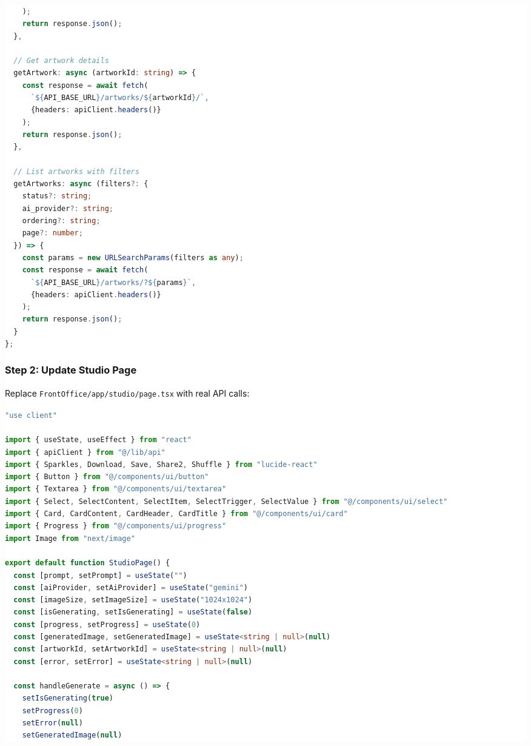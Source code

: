 ```typescript
    );
    return response.json();
  },

  // Get artwork details
  getArtwork: async (artworkId: string) => {
    const response = await fetch(
      `${API_BASE_URL}/artworks/${artworkId}/`,
      {headers: apiClient.headers()}
    );
    return response.json();
  },

  // List artworks with filters
  getArtworks: async (filters?: {
    status?: string;
    ai_provider?: string;
    ordering?: string;
    page?: number;
  }) => {
    const params = new URLSearchParams(filters as any);
    const response = await fetch(
      `${API_BASE_URL}/artworks/?${params}`,
      {headers: apiClient.headers()}
    );
    return response.json();
  }
};
```

### Step 2: Update Studio Page

Replace `FrontOffice/app/studio/page.tsx` with real API calls:

```typescript
"use client"

import { useState, useEffect } from "react"
import { apiClient } from "@/lib/api"
import { Sparkles, Download, Save, Share2, Shuffle } from "lucide-react"
import { Button } from "@/components/ui/button"
import { Textarea } from "@/components/ui/textarea"
import { Select, SelectContent, SelectItem, SelectTrigger, SelectValue } from "@/components/ui/select"
import { Card, CardContent, CardHeader, CardTitle } from "@/components/ui/card"
import { Progress } from "@/components/ui/progress"
import Image from "next/image"

export default function StudioPage() {
  const [prompt, setPrompt] = useState("")
  const [aiProvider, setAiProvider] = useState("gemini")
  const [imageSize, setImageSize] = useState("1024x1024")
  const [isGenerating, setIsGenerating] = useState(false)
  const [progress, setProgress] = useState(0)
  const [generatedImage, setGeneratedImage] = useState<string | null>(null)
  const [artworkId, setArtworkId] = useState<string | null>(null)
  const [error, setError] = useState<string | null>(null)

  const handleGenerate = async () => {
    setIsGenerating(true)
    setProgress(0)
    setError(null)
    setGeneratedImage(null)

```